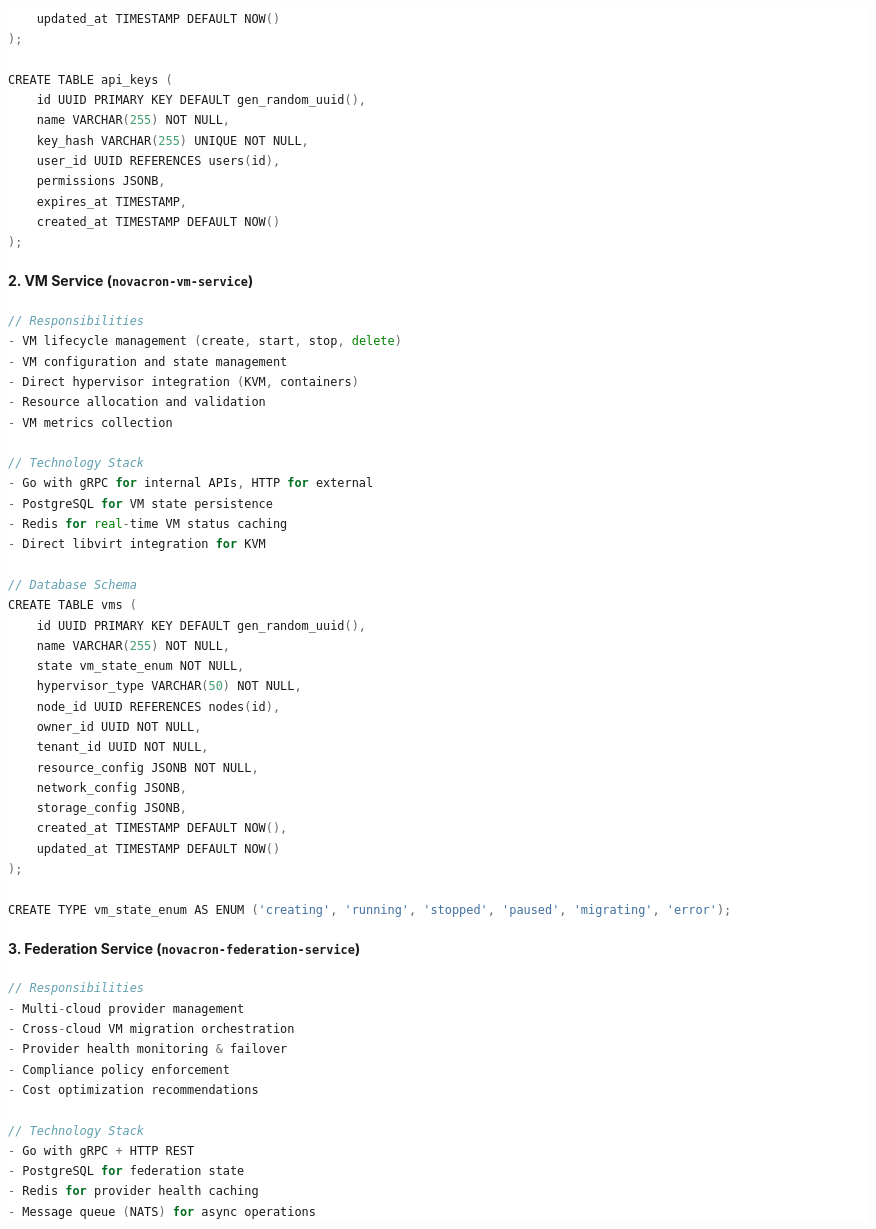 ```go
    updated_at TIMESTAMP DEFAULT NOW()
);

CREATE TABLE api_keys (
    id UUID PRIMARY KEY DEFAULT gen_random_uuid(),
    name VARCHAR(255) NOT NULL,
    key_hash VARCHAR(255) UNIQUE NOT NULL,
    user_id UUID REFERENCES users(id),
    permissions JSONB,
    expires_at TIMESTAMP,
    created_at TIMESTAMP DEFAULT NOW()
);
```

#### 2. **VM Service** (`novacron-vm-service`)
```go
// Responsibilities  
- VM lifecycle management (create, start, stop, delete)
- VM configuration and state management
- Direct hypervisor integration (KVM, containers)
- Resource allocation and validation
- VM metrics collection

// Technology Stack
- Go with gRPC for internal APIs, HTTP for external
- PostgreSQL for VM state persistence
- Redis for real-time VM status caching
- Direct libvirt integration for KVM

// Database Schema
CREATE TABLE vms (
    id UUID PRIMARY KEY DEFAULT gen_random_uuid(),
    name VARCHAR(255) NOT NULL,
    state vm_state_enum NOT NULL,
    hypervisor_type VARCHAR(50) NOT NULL,
    node_id UUID REFERENCES nodes(id),
    owner_id UUID NOT NULL,
    tenant_id UUID NOT NULL,
    resource_config JSONB NOT NULL,
    network_config JSONB,
    storage_config JSONB,
    created_at TIMESTAMP DEFAULT NOW(),
    updated_at TIMESTAMP DEFAULT NOW()
);

CREATE TYPE vm_state_enum AS ENUM ('creating', 'running', 'stopped', 'paused', 'migrating', 'error');
```

#### 3. **Federation Service** (`novacron-federation-service`)
```go
// Responsibilities
- Multi-cloud provider management
- Cross-cloud VM migration orchestration
- Provider health monitoring & failover
- Compliance policy enforcement
- Cost optimization recommendations

// Technology Stack
- Go with gRPC + HTTP REST
- PostgreSQL for federation state
- Redis for provider health caching
- Message queue (NATS) for async operations
```